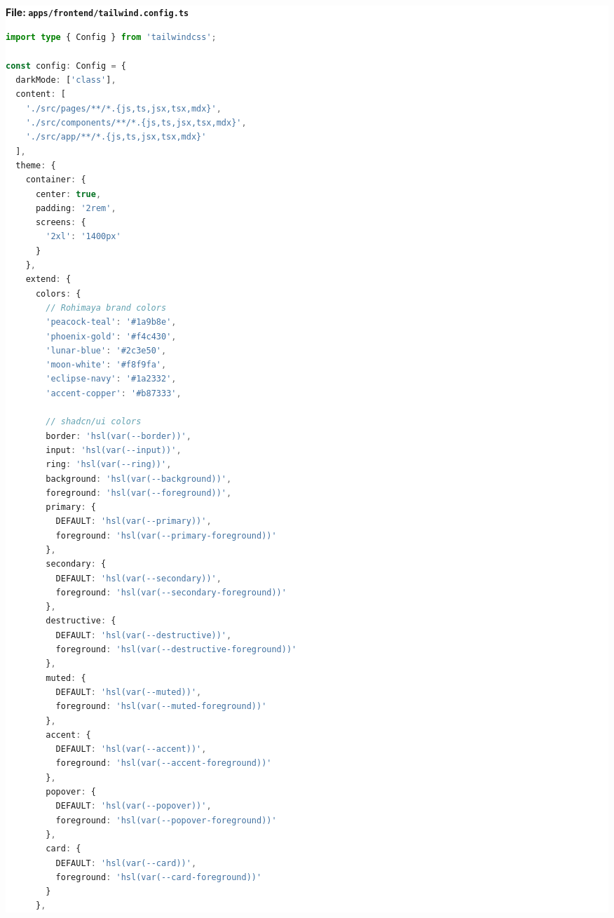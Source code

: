 **File: `apps/frontend/tailwind.config.ts`**
```typescript
import type { Config } from 'tailwindcss';

const config: Config = {
  darkMode: ['class'],
  content: [
    './src/pages/**/*.{js,ts,jsx,tsx,mdx}',
    './src/components/**/*.{js,ts,jsx,tsx,mdx}',
    './src/app/**/*.{js,ts,jsx,tsx,mdx}'
  ],
  theme: {
    container: {
      center: true,
      padding: '2rem',
      screens: {
        '2xl': '1400px'
      }
    },
    extend: {
      colors: {
        // Rohimaya brand colors
        'peacock-teal': '#1a9b8e',
        'phoenix-gold': '#f4c430',
        'lunar-blue': '#2c3e50',
        'moon-white': '#f8f9fa',
        'eclipse-navy': '#1a2332',
        'accent-copper': '#b87333',
        
        // shadcn/ui colors
        border: 'hsl(var(--border))',
        input: 'hsl(var(--input))',
        ring: 'hsl(var(--ring))',
        background: 'hsl(var(--background))',
        foreground: 'hsl(var(--foreground))',
        primary: {
          DEFAULT: 'hsl(var(--primary))',
          foreground: 'hsl(var(--primary-foreground))'
        },
        secondary: {
          DEFAULT: 'hsl(var(--secondary))',
          foreground: 'hsl(var(--secondary-foreground))'
        },
        destructive: {
          DEFAULT: 'hsl(var(--destructive))',
          foreground: 'hsl(var(--destructive-foreground))'
        },
        muted: {
          DEFAULT: 'hsl(var(--muted))',
          foreground: 'hsl(var(--muted-foreground))'
        },
        accent: {
          DEFAULT: 'hsl(var(--accent))',
          foreground: 'hsl(var(--accent-foreground))'
        },
        popover: {
          DEFAULT: 'hsl(var(--popover))',
          foreground: 'hsl(var(--popover-foreground))'
        },
        card: {
          DEFAULT: 'hsl(var(--card))',
          foreground: 'hsl(var(--card-foreground))'
        }
      },
```